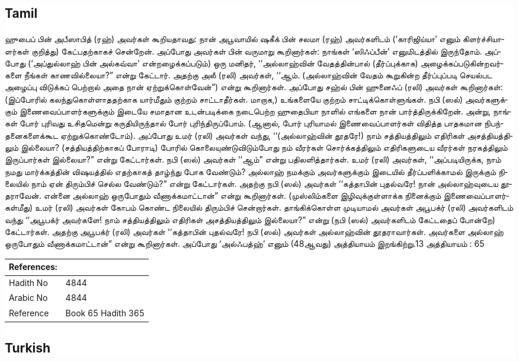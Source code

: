 ## Tamil


<div dir="ltr" lang="ta" style={{fontSize:'larger',backgroundColor:'#f8f9fa',padding:20}}>
ஹுபைப் பின் அபீஸாபித் (ரஹ்) அவர்கள் கூறியதாவது: நான் அபூவாயில் ஷகீக் பின் சலமா (ரஹ்) அவர்களிடம் (‘காரிஜிய்யா’ எனும் கிளர்ச்சியாளர்கள் குறித்து) கேட்பதற்காகச் சென்றேன். அப்போது அவர்கள் பின் வருமாறு கூறினார்கள்: நாங்கள் ‘ஸிஃப்பீன்’ எனுமிடத்தில் இருந்தோம். அப்போது (‘அப்துல்லாஹ் பின் அல்கவ்வா’ என்றழைக்கப்படும்) ஒரு மனிதர், ‘‘அல்லாஹ்வின் வேதத்தின்பால் (தீர்ப்புக்காக) அழைக்கப்படுகின்றவர்களை நீங்கள் காணவில்லையா?” என்று கேட்டார். அதற்கு அலீ (ரலி) அவர்கள், ‘‘ஆம். (அல்லாஹ்வின் வேதம் கூறுகின்ற தீர்ப்புப்படி செயல்பட அழைப்பு விடுக்கப் பெற்றால் அதை நான் ஏற்றுக்கொள்வேன்”) என்று கூறினார்கள். அப்போது சஹ்ல் பின் ஹுனைஃப் (ரலி) அவர்கள் கூறினார்கள்: (இப்போரில் கலந்துகொள்ளாததற்காக யார்மீதும் குற்றம் சாட்டாதீர்கள். மாறாக,) உங்களையே குற்றம் சாட்டிக்கொள்ளுங்கள். நபி (ஸல்) அவர்களுக்கும் இணைவைப்பாளர்களுக்கும் இடையே சமாதான உடன்படிக்கை நடைபெற்ற ஹுதைபியா நாளில் எங்களை நான் பார்த்திருக்கிறேன். அன்று, நாங்கள் போர் புரிவது உசிதமென்று கருதியிருந்தால் போர் புரிந்திருப்போம். (ஆனால், போர் புரியாமல் இணைவைப்பாளர்கள் விதித்த பாதகமான நிபந்தனைகளைக்கூட ஏற்றுக்கொண்டோம்). அப்போது உமர் (ரலி) அவர்கள் வந்து, ‘‘(அல்லாஹ்வின் தூதரே!) நாம் சத்தியத்திலும் எதிரிகள் அசத்தியத்திலும் இல்லையா? (சத்தியத்திற்காகப் போராடி) போரில் கொலையுண்டுவிடும்போது நம் வீரர்கள் சொர்க்கத்திலும் எதிரிகளுடைய வீரர்கள் நரகத்திலும் இருப்பார்கள் இல்லையா?” என்று கேட்டார்கள். நபி (ஸல்) அவர்கள் ‘‘ஆம்” என்று பதிலளித்தார்கள். உமர் (ரலி) அவர்கள், ‘‘அப்படியிருக்க, நாம் நமது மார்க்கத்தின் விஷயத்தில் எதற்காகத் தாழ்ந்து போக வேண்டும்? அல்லாஹ் நமக்கும் அவர்களுக்கும் இடையில் தீர்ப்பளிக்காமல் இருக்கும் நிலையில் நாம் ஏன் திரும்பிச் செல்ல வேண்டும்?” என்று கேட்டார்கள். அதற்கு நபி (ஸல்) அவர்கள் ‘‘கத்தாபின் புதல்வரே! நான் அல்லாஹ்வுடைய தூதராவேன். என்னை அல்லாஹ் ஒருபோதும் வீணாக்கமாட்டான்” என்று கூறினார்கள். (முஸ்லிம்களை இழிவுக்குள்ளாக்க நினைக்கும் இணைவைப்பாளர்கள்மீது) உமர் (ரலி) அவர்கள் கோபம் கொண்ட நிலையில் திரும்பிச் சென்றார்கள். தாங்கிக்கொள்ள முடியாமல் அவர்கள் அபூபக்ர் (ரலி) அவர்களிடம் வந்து ‘‘அபூபக்ர் அவர்களே! நாம் சத்தியத்திலும் எதிரிகள் அசத்தியத்திலும் இல்லையா?” என்று (நபி (ஸல்) அவர்களிடம் கேட்டதைப் போன்றே) கேட்டார்கள். அதற்கு அபூபக்ர் (ரலி) அவர்கள் ‘‘கத்தாபின் புதல்வரே! நபி (ஸல்) அவர்கள் அல்லாஹ்வின் தூதராவார்கள். அவர்களை அல்லாஹ் ஒருபோதும் வீணாக்கமாட்டான்” என்று கூறினார்கள். அப்போது ‘அல்ஃபத்ஹ்’ எனும் (48ஆவது) அத்தியாயம் இறங்கிற்று.13 அத்தியாயம் : 65
</div>
<div style={{backgroundColor:'#f8f9fa',padding:20, marginBottom: 10}}><table> <thead> <tr> <th>References:</th> <th></th> </tr> </thead> <tbody><tr><td>Hadith No</td><td>4844</td></tr><tr><td>Arabic No</td><td>4844</td></tr><tr><td>Reference</td><td>Book 65 Hadith 365</td></tr></tbody></table></div>

## Turkish


<div dir="ltr" lang="tr" style={{fontSize:'larger',backgroundColor:'#f8f9fa',padding:20}}>